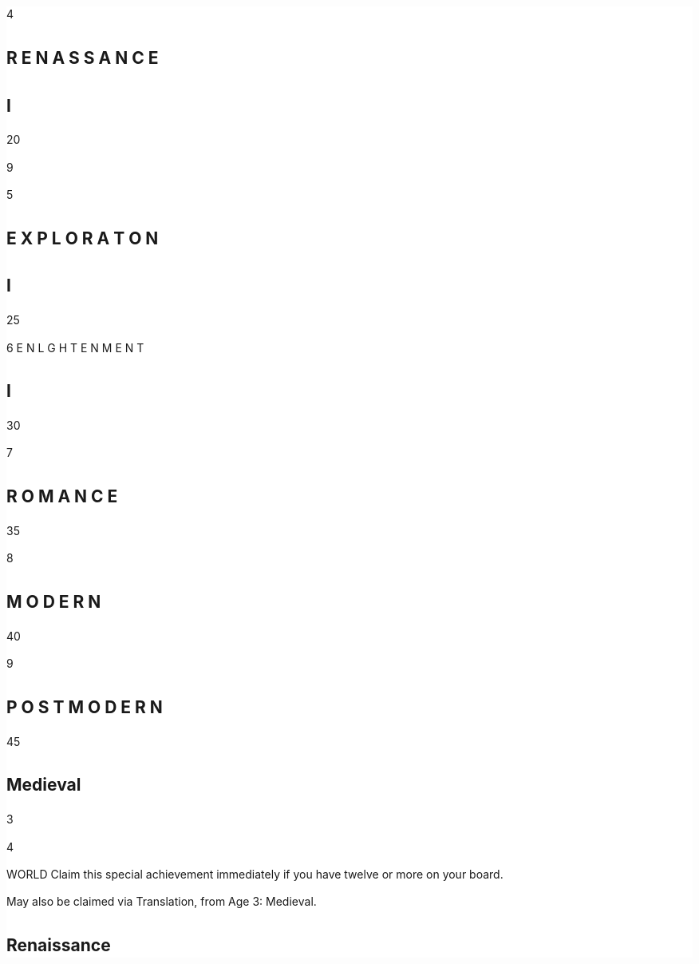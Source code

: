 4

## R E N A S S A N C E

## I

20

9

5

## E X P L O R A T O N

## I

25

6 E N L G H T E N M E N T

## I

30

7

## R O M A N C E

35

8

## M O D E R N

40

9

## P O S T M O D E R N

45

## Medieval

3

4

WORLD Claim this special achievement immediately if you have twelve or more on your board.

May also be claimed via Translation, from Age 3: Medieval.

## Renaissance
